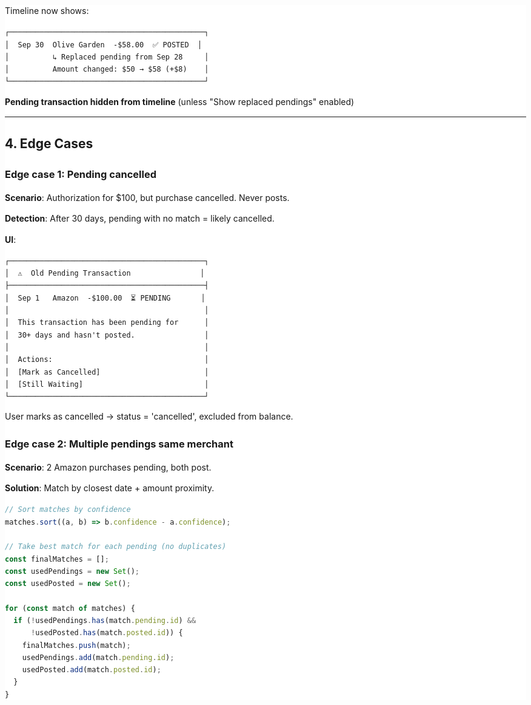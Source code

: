 Timeline now shows:

```
┌─────────────────────────────────────────────┐
│  Sep 30  Olive Garden  -$58.00  ✅ POSTED  │
│          ↳ Replaced pending from Sep 28     │
│          Amount changed: $50 → $58 (+$8)    │
└─────────────────────────────────────────────┘
```

**Pending transaction hidden from timeline** (unless "Show replaced pendings" enabled)

---

## 4. Edge Cases

### Edge case 1: Pending cancelled

**Scenario**: Authorization for $100, but purchase cancelled. Never posts.

**Detection**: After 30 days, pending with no match = likely cancelled.

**UI**:
```
┌─────────────────────────────────────────────┐
│  ⚠️  Old Pending Transaction                │
├─────────────────────────────────────────────┤
│  Sep 1   Amazon  -$100.00  ⏳ PENDING       │
│                                             │
│  This transaction has been pending for      │
│  30+ days and hasn't posted.                │
│                                             │
│  Actions:                                   │
│  [Mark as Cancelled]                        │
│  [Still Waiting]                            │
└─────────────────────────────────────────────┘
```

User marks as cancelled → status = 'cancelled', excluded from balance.

### Edge case 2: Multiple pendings same merchant

**Scenario**: 2 Amazon purchases pending, both post.

**Solution**: Match by closest date + amount proximity.

```javascript
// Sort matches by confidence
matches.sort((a, b) => b.confidence - a.confidence);

// Take best match for each pending (no duplicates)
const finalMatches = [];
const usedPendings = new Set();
const usedPosted = new Set();

for (const match of matches) {
  if (!usedPendings.has(match.pending.id) &&
      !usedPosted.has(match.posted.id)) {
    finalMatches.push(match);
    usedPendings.add(match.pending.id);
    usedPosted.add(match.posted.id);
  }
}
```

